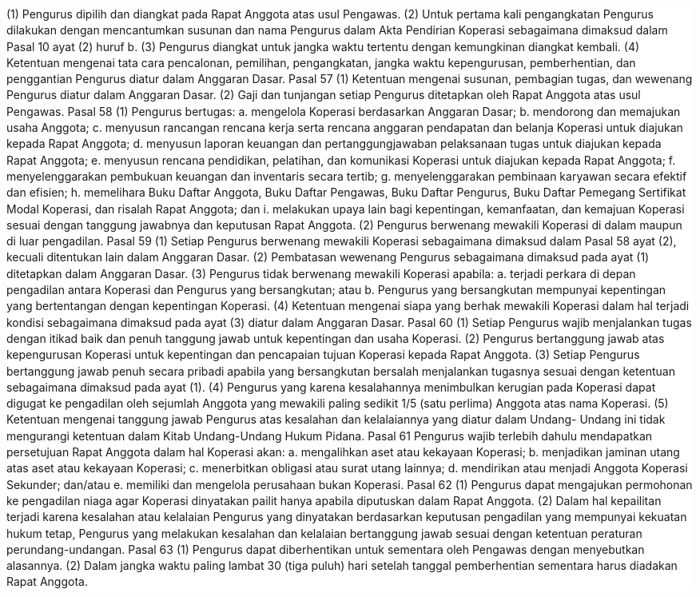 (1) Pengurus dipilih dan diangkat pada Rapat Anggota atas usul Pengawas.
(2) Untuk pertama kali pengangkatan Pengurus dilakukan dengan mencantumkan susunan dan nama Pengurus dalam Akta Pendirian Koperasi sebagaimana dimaksud dalam Pasal 10 ayat (2) huruf b.
(3) Pengurus diangkat untuk jangka waktu tertentu dengan kemungkinan diangkat kembali.
(4) Ketentuan mengenai tata cara pencalonan, pemilihan, pengangkatan, jangka waktu kepengurusan, pemberhentian, dan penggantian Pengurus diatur dalam Anggaran Dasar.
Pasal 57
(1) Ketentuan mengenai susunan, pembagian tugas, dan wewenang Pengurus diatur dalam Anggaran Dasar.
(2) Gaji dan tunjangan setiap Pengurus ditetapkan oleh Rapat Anggota atas usul Pengawas.
Pasal 58
(1) Pengurus bertugas:
a. mengelola Koperasi berdasarkan Anggaran Dasar;
b. mendorong dan memajukan usaha Anggota;
c. menyusun rancangan rencana kerja serta rencana anggaran pendapatan dan belanja Koperasi untuk diajukan kepada Rapat Anggota;
d. menyusun laporan keuangan dan pertanggungjawaban pelaksanaan tugas untuk diajukan kepada Rapat Anggota;
e. menyusun rencana pendidikan, pelatihan, dan komunikasi Koperasi untuk diajukan kepada Rapat Anggota;
f. menyelenggarakan pembukuan keuangan dan inventaris secara tertib;
g. menyelenggarakan pembinaan karyawan secara efektif dan efisien;
h. memelihara Buku Daftar Anggota, Buku Daftar Pengawas, Buku Daftar Pengurus, Buku Daftar Pemegang Sertifikat Modal Koperasi, dan risalah Rapat Anggota; dan
i. melakukan upaya lain bagi kepentingan, kemanfaatan, dan kemajuan Koperasi sesuai dengan tanggung jawabnya dan keputusan Rapat Anggota.
(2) Pengurus berwenang mewakili Koperasi di dalam maupun di luar pengadilan.
Pasal 59
(1) Setiap Pengurus berwenang mewakili Koperasi sebagaimana dimaksud dalam Pasal 58 ayat (2), kecuali ditentukan lain dalam Anggaran Dasar.
(2) Pembatasan wewenang Pengurus sebagaimana dimaksud pada ayat (1) ditetapkan dalam Anggaran Dasar.
(3) Pengurus tidak berwenang mewakili Koperasi apabila:
a. terjadi perkara di depan pengadilan antara Koperasi dan Pengurus yang bersangkutan; atau
b. Pengurus yang bersangkutan mempunyai kepentingan yang bertentangan dengan kepentingan Koperasi.
(4) Ketentuan mengenai siapa yang berhak mewakili Koperasi dalam hal terjadi kondisi sebagaimana dimaksud pada ayat (3) diatur dalam Anggaran Dasar.
Pasal 60
(1) Setiap Pengurus wajib menjalankan tugas dengan itikad baik dan penuh tanggung jawab untuk kepentingan dan usaha Koperasi.
(2) Pengurus bertanggung jawab atas kepengurusan Koperasi untuk kepentingan dan pencapaian tujuan Koperasi kepada Rapat Anggota.
(3) Setiap Pengurus bertanggung jawab penuh secara pribadi apabila yang bersangkutan bersalah menjalankan tugasnya sesuai dengan ketentuan sebagaimana dimaksud pada ayat (1).
(4) Pengurus yang karena kesalahannya menimbulkan kerugian pada Koperasi dapat digugat ke pengadilan oleh sejumlah Anggota yang mewakili paling sedikit 1/5 (satu perlima) Anggota atas nama Koperasi.
(5) Ketentuan mengenai tanggung jawab Pengurus atas kesalahan dan kelalaiannya yang diatur dalam Undang- Undang ini tidak mengurangi ketentuan dalam Kitab Undang-Undang Hukum Pidana.
Pasal 61
Pengurus wajib terlebih dahulu mendapatkan persetujuan Rapat Anggota dalam hal Koperasi akan:
a. mengalihkan aset atau kekayaan Koperasi;
b. menjadikan jaminan utang atas aset atau kekayaan Koperasi;
c. menerbitkan obligasi atau surat utang lainnya;
d. mendirikan atau menjadi Anggota Koperasi Sekunder; dan/atau
e. memiliki dan mengelola perusahaan bukan Koperasi.
Pasal 62
(1) Pengurus dapat mengajukan permohonan ke pengadilan niaga agar Koperasi dinyatakan pailit hanya apabila diputuskan dalam Rapat Anggota.
(2) Dalam hal kepailitan terjadi karena kesalahan atau kelalaian Pengurus yang dinyatakan berdasarkan keputusan pengadilan yang mempunyai kekuatan hukum tetap, Pengurus yang melakukan kesalahan dan kelalaian bertanggung jawab sesuai dengan ketentuan peraturan perundang-undangan.
Pasal 63
(1) Pengurus dapat diberhentikan untuk sementara oleh Pengawas dengan menyebutkan alasannya.
(2) Dalam jangka waktu paling lambat 30 (tiga puluh) hari setelah tanggal pemberhentian sementara harus diadakan Rapat Anggota.